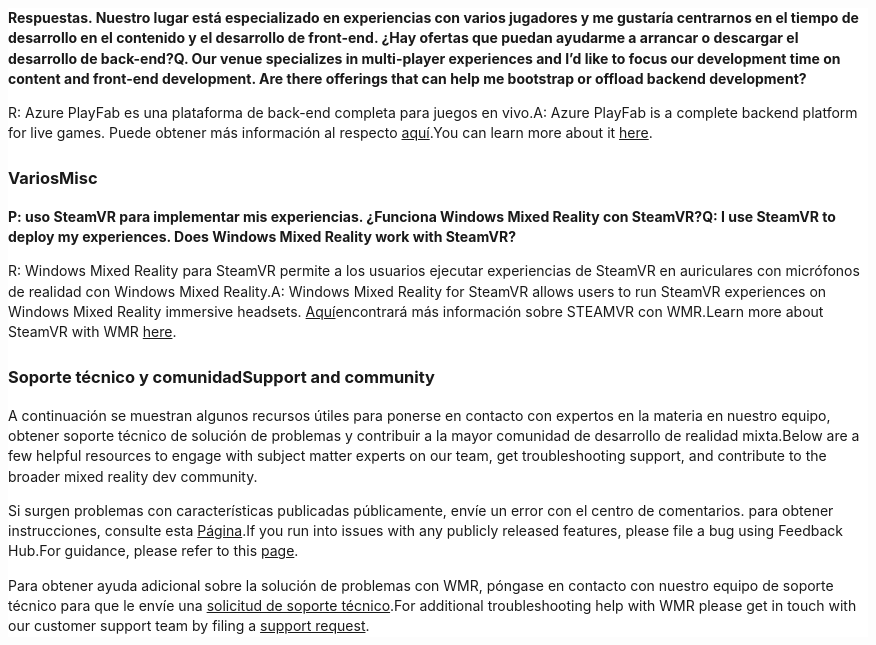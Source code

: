 <span data-ttu-id="0a597-210">**Respuestas. Nuestro lugar está especializado en experiencias con varios jugadores y me gustaría centrarnos en el tiempo de desarrollo en el contenido y el desarrollo de front-end. ¿Hay ofertas que puedan ayudarme a arrancar o descargar el desarrollo de back-end?**</span><span class="sxs-lookup"><span data-stu-id="0a597-210">**Q. Our venue specializes in multi-player experiences and I’d like to focus our development time on content and front-end development. Are there offerings that can help me bootstrap or offload backend development?**</span></span>

<span data-ttu-id="0a597-211">R: Azure PlayFab es una plataforma de back-end completa para juegos en vivo.</span><span class="sxs-lookup"><span data-stu-id="0a597-211">A: Azure PlayFab is a complete backend platform for live games.</span></span> <span data-ttu-id="0a597-212">Puede obtener más información al respecto [aquí](https://playfab.com/).</span><span class="sxs-lookup"><span data-stu-id="0a597-212">You can learn more about it [here](https://playfab.com/).</span></span>

### <a name="misc"></a><span data-ttu-id="0a597-213">Varios</span><span class="sxs-lookup"><span data-stu-id="0a597-213">Misc</span></span>

<span data-ttu-id="0a597-214">**P: uso SteamVR para implementar mis experiencias. ¿Funciona Windows Mixed Reality con SteamVR?**</span><span class="sxs-lookup"><span data-stu-id="0a597-214">**Q: I use SteamVR to deploy my experiences. Does Windows Mixed Reality work with SteamVR?**</span></span>

<span data-ttu-id="0a597-215">R: Windows Mixed Reality para SteamVR permite a los usuarios ejecutar experiencias de SteamVR en auriculares con micrófonos de realidad con Windows Mixed Reality.</span><span class="sxs-lookup"><span data-stu-id="0a597-215">A: Windows Mixed Reality for SteamVR allows users to run SteamVR experiences on Windows Mixed Reality immersive headsets.</span></span> <span data-ttu-id="0a597-216">[Aquí](https://docs.microsoft.com//windows/mixed-reality/enthusiast-guide/using-steamvr-with-windows-mixed-reality)encontrará más información sobre STEAMVR con WMR.</span><span class="sxs-lookup"><span data-stu-id="0a597-216">Learn more about SteamVR with WMR [here](https://docs.microsoft.com//windows/mixed-reality/enthusiast-guide/using-steamvr-with-windows-mixed-reality).</span></span>

### <a name="support-and-community"></a><span data-ttu-id="0a597-217">Soporte técnico y comunidad</span><span class="sxs-lookup"><span data-stu-id="0a597-217">Support and community</span></span>  

<span data-ttu-id="0a597-218">A continuación se muestran algunos recursos útiles para ponerse en contacto con expertos en la materia en nuestro equipo, obtener soporte técnico de solución de problemas y contribuir a la mayor comunidad de desarrollo de realidad mixta.</span><span class="sxs-lookup"><span data-stu-id="0a597-218">Below are a few helpful resources to engage with subject matter experts on our team, get troubleshooting support, and contribute to the broader mixed reality dev community.</span></span>  

<span data-ttu-id="0a597-219">Si surgen problemas con características publicadas públicamente, envíe un error con el centro de comentarios. para obtener instrucciones, consulte esta [Página](https://docs.microsoft.com//windows/mixed-reality/enthusiast-guide/filing-feedback).</span><span class="sxs-lookup"><span data-stu-id="0a597-219">If you run into issues with any publicly released features, please file a bug using Feedback Hub.For guidance, please refer to this [page](https://docs.microsoft.com//windows/mixed-reality/enthusiast-guide/filing-feedback).</span></span>

<span data-ttu-id="0a597-220">Para obtener ayuda adicional sobre la solución de problemas con WMR, póngase en contacto con nuestro equipo de soporte técnico para que le envíe una [solicitud de soporte técnico](https://support.microsoft.com//supportforbusiness/productselection?sapId=96bfb202-bc79-741b-bf7a-774d8b767782).</span><span class="sxs-lookup"><span data-stu-id="0a597-220">For additional troubleshooting help with WMR please get in touch with our customer support team by filing a [support request](https://support.microsoft.com//supportforbusiness/productselection?sapId=96bfb202-bc79-741b-bf7a-774d8b767782).</span></span>
